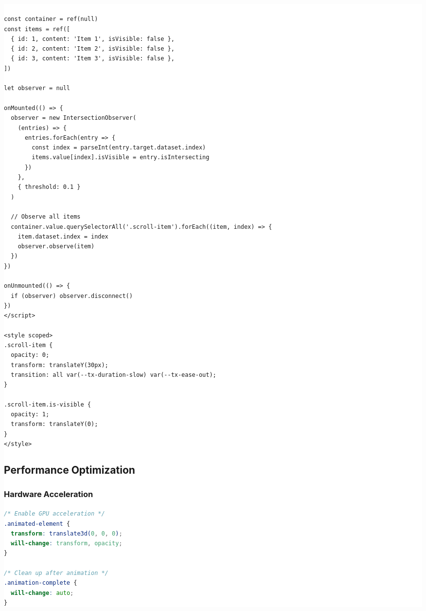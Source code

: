 ```vue

const container = ref(null)
const items = ref([
  { id: 1, content: 'Item 1', isVisible: false },
  { id: 2, content: 'Item 2', isVisible: false },
  { id: 3, content: 'Item 3', isVisible: false },
])

let observer = null

onMounted(() => {
  observer = new IntersectionObserver(
    (entries) => {
      entries.forEach(entry => {
        const index = parseInt(entry.target.dataset.index)
        items.value[index].isVisible = entry.isIntersecting
      })
    },
    { threshold: 0.1 }
  )

  // Observe all items
  container.value.querySelectorAll('.scroll-item').forEach((item, index) => {
    item.dataset.index = index
    observer.observe(item)
  })
})

onUnmounted(() => {
  if (observer) observer.disconnect()
})
</script>

<style scoped>
.scroll-item {
  opacity: 0;
  transform: translateY(30px);
  transition: all var(--tx-duration-slow) var(--tx-ease-out);
}

.scroll-item.is-visible {
  opacity: 1;
  transform: translateY(0);
}
</style>
```

## Performance Optimization

### Hardware Acceleration
```css
/* Enable GPU acceleration */
.animated-element {
  transform: translate3d(0, 0, 0);
  will-change: transform, opacity;
}

/* Clean up after animation */
.animation-complete {
  will-change: auto;
}
```
